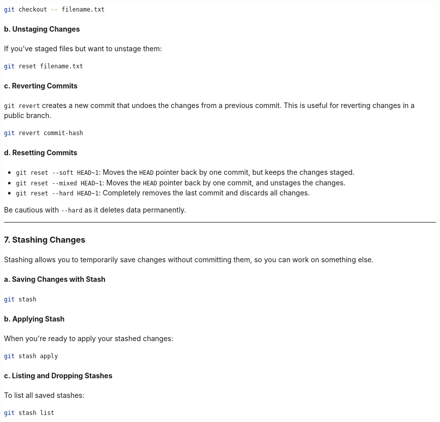 ```bash
git checkout -- filename.txt
```

#### b. **Unstaging Changes**

If you’ve staged files but want to unstage them:

```bash
git reset filename.txt
```

#### c. **Reverting Commits**

`git revert` creates a new commit that undoes the changes from a previous commit. This is useful for reverting changes in a public branch.

```bash
git revert commit-hash
```

#### d. **Resetting Commits**

- `git reset --soft HEAD~1`: Moves the `HEAD` pointer back by one commit, but keeps the changes staged.
- `git reset --mixed HEAD~1`: Moves the `HEAD` pointer back by one commit, and unstages the changes.
- `git reset --hard HEAD~1`: Completely removes the last commit and discards all changes.

Be cautious with `--hard` as it deletes data permanently.

---

### 7. **Stashing Changes**

Stashing allows you to temporarily save changes without committing them, so you can work on something else.

#### a. **Saving Changes with Stash**

```bash
git stash
```

#### b. **Applying Stash**

When you're ready to apply your stashed changes:

```bash
git stash apply
```

#### c. **Listing and Dropping Stashes**

To list all saved stashes:

```bash
git stash list
```

